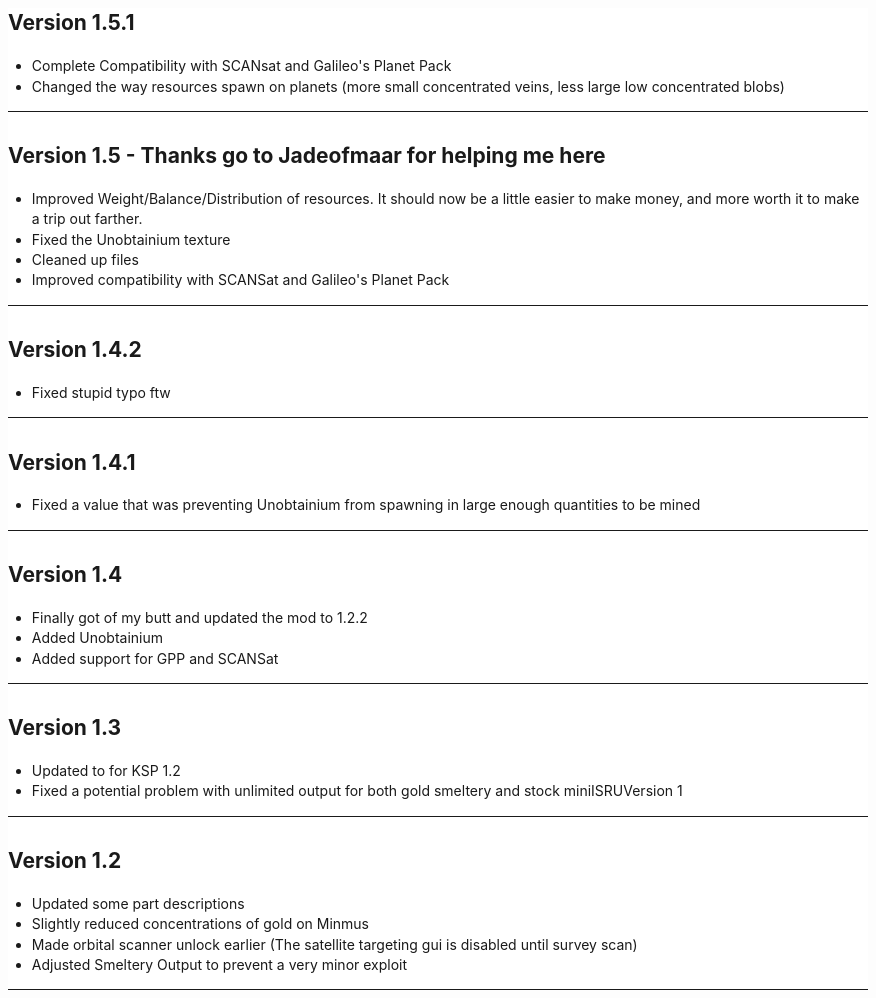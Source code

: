 ## Version  1.5.1  

* Complete Compatibility with SCANsat and Galileo's Planet Pack  
* Changed the way resources spawn on planets (more small concentrated veins, less large low concentrated blobs)

---

## Version  1.5 -  Thanks go to Jadeofmaar for helping me here

* Improved Weight/Balance/Distribution of resources. It should now be a little easier to make money, and more worth it to make a trip out farther.
* Fixed the Unobtainium texture
* Cleaned up files
* Improved compatibility with SCANSat and Galileo's Planet Pack

---

## Version  1.4.2

* Fixed stupid typo ftw

---

## Version  1.4.1

* Fixed a value that was preventing Unobtainium from spawning in large enough quantities to be mined

---

## Version  1.4

* Finally got of my butt and updated the mod to 1.2.2
* Added Unobtainium 
* Added support for GPP and SCANSat

---

## Version  1.3 

* Updated to for KSP 1.2 
* Fixed a potential problem with unlimited output for both gold smeltery and stock miniISRUVersion 1

---

## Version  1.2

* Updated some part descriptions
* Slightly reduced concentrations of gold on Minmus
* Made orbital scanner unlock earlier (The satellite targeting gui is disabled until survey scan)
* Adjusted Smeltery Output to prevent a very minor exploit

---